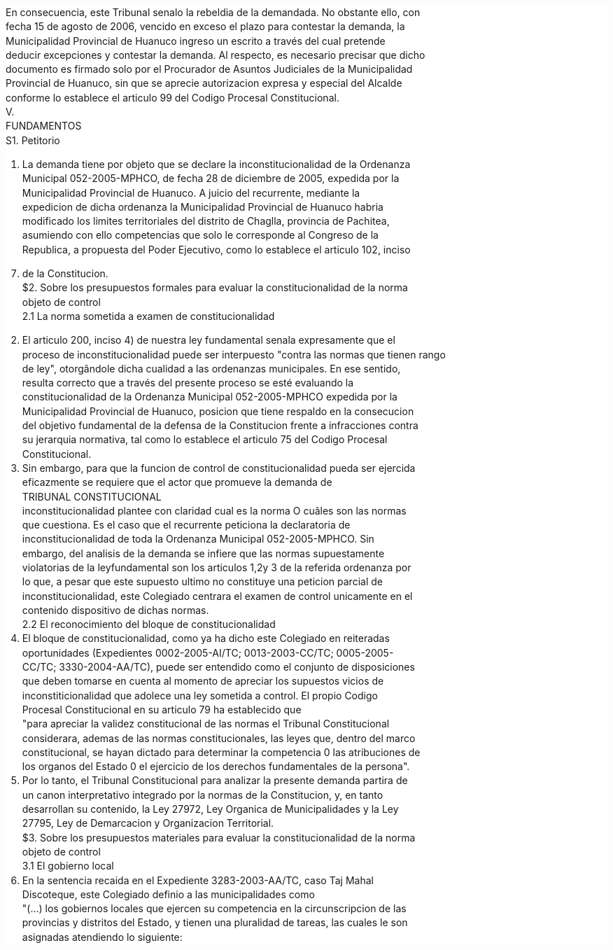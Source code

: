 En consecuencia, este Tribunal senalo la rebeldia de la demandada. No obstante ello, con  
fecha 15 de agosto de 2006, vencido en exceso el plazo para contestar la demanda, la  
Municipalidad Provincial de Huanuco ingreso un escrito a través del cual pretende  
deducir excepciones y contestar la demanda. Al respecto, es necesario precisar que dicho  
documento es firmado solo por el Procurador de Asuntos Judiciales de la Municipalidad  
Provincial de Huanuco, sin que se aprecie autorizacion expresa y especial del Alcalde  
conforme lo establece el articulo 99 del Codigo Procesal Constitucional.  
V.  
FUNDAMENTOS  
S1. Petitorio  
1. La demanda tiene por objeto que se declare la inconstitucionalidad de la Ordenanza  
Municipal 052-2005-MPHCO, de fecha 28 de diciembre de 2005, expedida por la  
Municipalidad Provincial de Huanuco. A juicio del recurrente, mediante la  
expedicion de dicha ordenanza la Municipalidad Provincial de Huanuco habria  
modificado los limites territoriales del distrito de Chaglla, provincia de Pachitea,  
asumiendo con ello competencias que solo le corresponde al Congreso de la  
Republica, a propuesta del Poder Ejecutivo, como lo establece el articulo 102, inciso  
7) de la Constitucion.  
$2. Sobre los presupuestos formales para evaluar la constitucionalidad de la norma  
objeto de control  
2.1 La norma sometida a examen de constitucionalidad  
2. El articulo 200, inciso 4) de nuestra ley fundamental senala expresamente que el  
proceso de inconstitucionalidad puede ser interpuesto "contra las normas que tienen rango  
de ley", otorgândole dicha cualidad a las ordenanzas municipales. En ese sentido,  
resulta correcto que a través del presente proceso se esté evaluando la  
constitucionalidad de la Ordenanza Municipal 052-2005-MPHCO expedida por la  
Municipalidad Provincial de Huanuco, posicion que tiene respaldo en la consecucion  
del objetivo fundamental de la defensa de la Constitucion frente a infracciones contra  
su jerarquia normativa, tal como lo establece el articulo 75 del Codigo Procesal  
Constitucional.  
3. Sin embargo, para que la funcion de control de constitucionalidad pueda ser ejercida  
eficazmente se requiere que el actor que promueve la demanda de  
TRIBUNAL CONSTITUCIONAL  
inconstitucionalidad plantee con claridad cual es la norma O cuâles son las normas  
que cuestiona. Es el caso que el recurrente peticiona la declaratoria de  
inconstitucionalidad de toda la Ordenanza Municipal 052-2005-MPHCO. Sin  
embargo, del analisis de la demanda se infiere que las normas supuestamente  
violatorias de la leyfundamental son los articulos 1,2y 3 de la referida ordenanza por  
lo que, a pesar que este supuesto ultimo no constituye una peticion parcial de  
inconstitucionalidad, este Colegiado centrara el examen de control unicamente en el  
contenido dispositivo de dichas normas.  
2.2 El reconocimiento del bloque de constitucionalidad  
4. El bloque de constitucionalidad, como ya ha dicho este Colegiado en reiteradas  
oportunidades (Expedientes 0002-2005-AI/TC; 0013-2003-CC/TC; 0005-2005-  
CC/TC; 3330-2004-AA/TC), puede ser entendido como el conjunto de disposiciones  
que deben tomarse en cuenta al momento de apreciar los supuestos vicios de  
inconstiticionalidad que adolece una ley sometida a control. El propio Codigo  
Procesal Constitucional en su articulo 79 ha establecido que  
"para apreciar la validez constitucional de las normas el Tribunal Constitucional  
considerara, ademas de las normas constitucionales, las leyes que, dentro del marco  
constitucional, se hayan dictado para determinar la competencia 0 las atribuciones de  
los organos del Estado 0 el ejercicio de los derechos fundamentales de la persona".  
5. Por lo tanto, el Tribunal Constitucional para analizar la presente demanda partira de  
un canon interpretativo integrado por la normas de la Constitucion, y, en tanto  
desarrollan su contenido, la Ley 27972, Ley Organica de Municipalidades y la Ley  
27795, Ley de Demarcacion y Organizacion Territorial.  
$3. Sobre los presupuestos materiales para evaluar la constitucionalidad de la norma  
objeto de control  
3.1 El gobierno local  
6. En la sentencia recaida en el Expediente 3283-2003-AA/TC, caso Taj Mahal  
Discoteque, este Colegiado definio a las municipalidades como  
"(...) los gobiernos locales que ejercen su competencia en la circunscripcion de las  
provincias y distritos del Estado, y tienen una pluralidad de tareas, las cuales le son  
asignadas atendiendo lo siguiente:  